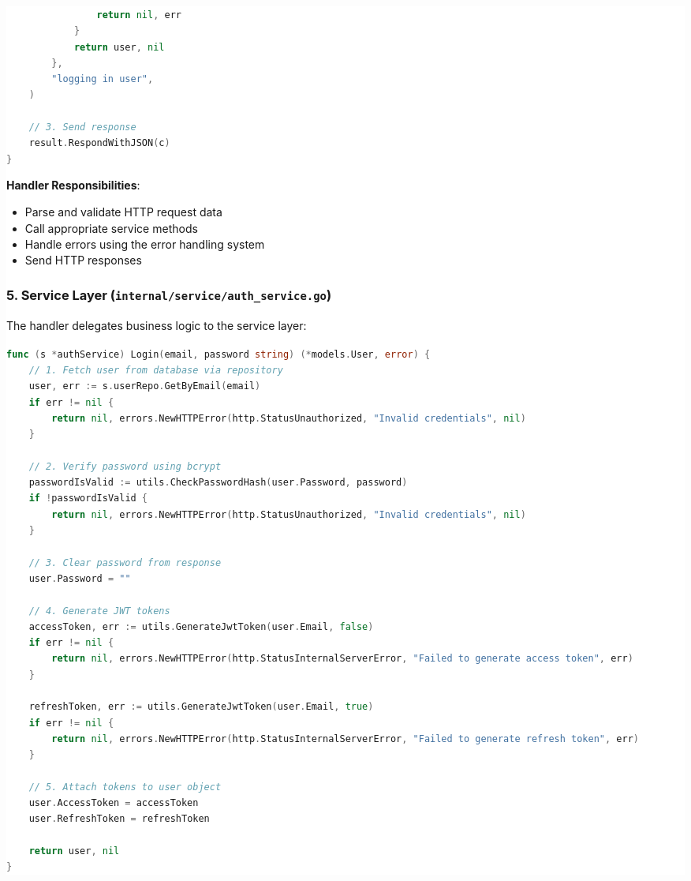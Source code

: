 ```go
                return nil, err
            }
            return user, nil
        },
        "logging in user",
    )
    
    // 3. Send response
    result.RespondWithJSON(c)
}
```

**Handler Responsibilities**:
- Parse and validate HTTP request data
- Call appropriate service methods
- Handle errors using the error handling system
- Send HTTP responses

### 5. Service Layer (`internal/service/auth_service.go`)

The handler delegates business logic to the service layer:

```go
func (s *authService) Login(email, password string) (*models.User, error) {
    // 1. Fetch user from database via repository
    user, err := s.userRepo.GetByEmail(email)
    if err != nil {
        return nil, errors.NewHTTPError(http.StatusUnauthorized, "Invalid credentials", nil)
    }

    // 2. Verify password using bcrypt
    passwordIsValid := utils.CheckPasswordHash(user.Password, password)
    if !passwordIsValid {
        return nil, errors.NewHTTPError(http.StatusUnauthorized, "Invalid credentials", nil)
    }

    // 3. Clear password from response
    user.Password = ""
    
    // 4. Generate JWT tokens
    accessToken, err := utils.GenerateJwtToken(user.Email, false)
    if err != nil {
        return nil, errors.NewHTTPError(http.StatusInternalServerError, "Failed to generate access token", err)
    }
    
    refreshToken, err := utils.GenerateJwtToken(user.Email, true)
    if err != nil {
        return nil, errors.NewHTTPError(http.StatusInternalServerError, "Failed to generate refresh token", err)
    }
    
    // 5. Attach tokens to user object
    user.AccessToken = accessToken
    user.RefreshToken = refreshToken
    
    return user, nil
}
```
